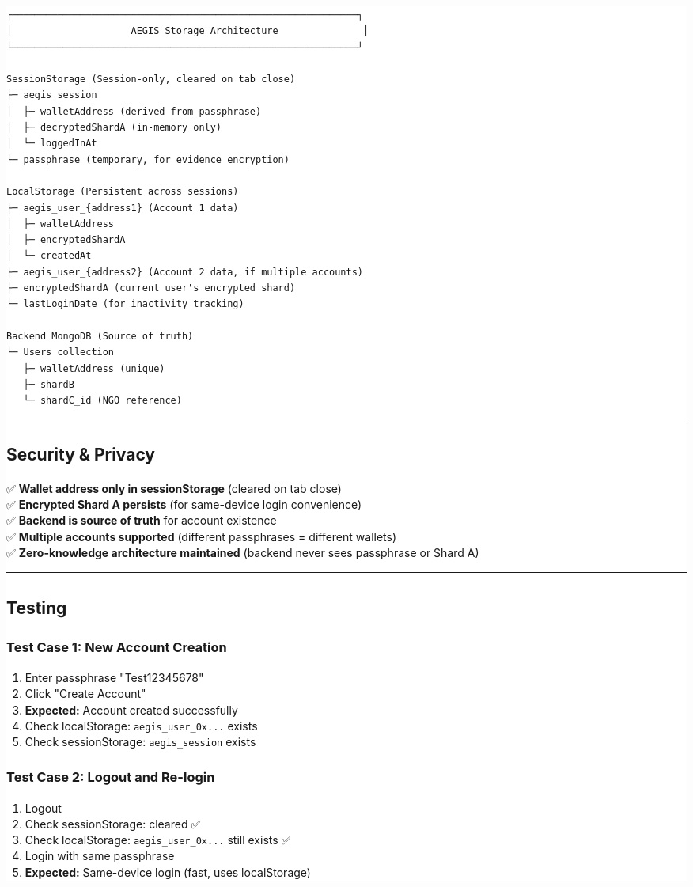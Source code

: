 ```
┌─────────────────────────────────────────────────────────────┐
│                     AEGIS Storage Architecture               │
└─────────────────────────────────────────────────────────────┘

SessionStorage (Session-only, cleared on tab close)
├─ aegis_session
│  ├─ walletAddress (derived from passphrase)
│  ├─ decryptedShardA (in-memory only)
│  └─ loggedInAt
└─ passphrase (temporary, for evidence encryption)

LocalStorage (Persistent across sessions)
├─ aegis_user_{address1} (Account 1 data)
│  ├─ walletAddress
│  ├─ encryptedShardA
│  └─ createdAt
├─ aegis_user_{address2} (Account 2 data, if multiple accounts)
├─ encryptedShardA (current user's encrypted shard)
└─ lastLoginDate (for inactivity tracking)

Backend MongoDB (Source of truth)
└─ Users collection
   ├─ walletAddress (unique)
   ├─ shardB
   └─ shardC_id (NGO reference)
```

---

## Security & Privacy

✅ **Wallet address only in sessionStorage** (cleared on tab close)  
✅ **Encrypted Shard A persists** (for same-device login convenience)  
✅ **Backend is source of truth** for account existence  
✅ **Multiple accounts supported** (different passphrases = different wallets)  
✅ **Zero-knowledge architecture maintained** (backend never sees passphrase or Shard A)  

---

## Testing

### Test Case 1: New Account Creation
1. Enter passphrase "Test12345678"
2. Click "Create Account"
3. **Expected:** Account created successfully
4. Check localStorage: `aegis_user_0x...` exists
5. Check sessionStorage: `aegis_session` exists

### Test Case 2: Logout and Re-login
1. Logout
2. Check sessionStorage: cleared ✅
3. Check localStorage: `aegis_user_0x...` still exists ✅
4. Login with same passphrase
5. **Expected:** Same-device login (fast, uses localStorage)
